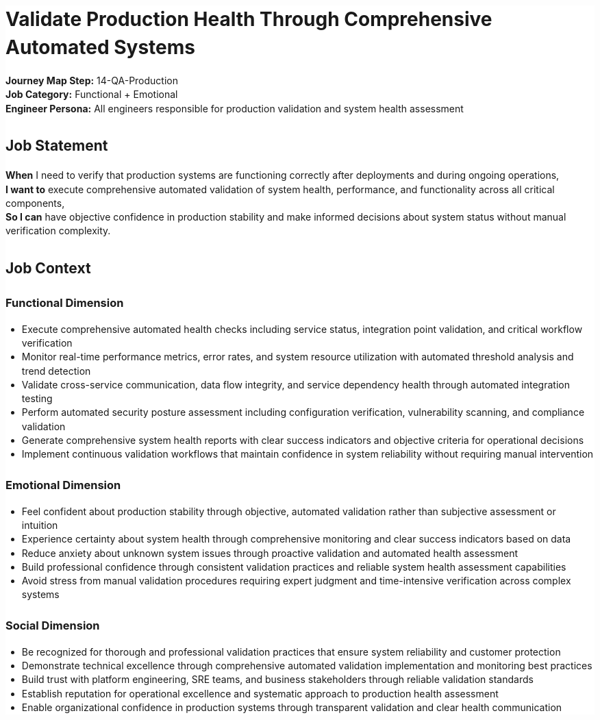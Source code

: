 # Validate Production Health Through Comprehensive Automated Systems

**Journey Map Step:** 14-QA-Production  
**Job Category:** Functional + Emotional  
**Engineer Persona:** All engineers responsible for production validation and system health assessment

## Job Statement

**When** I need to verify that production systems are functioning correctly after deployments and during ongoing operations,  
**I want to** execute comprehensive automated validation of system health, performance, and functionality across all critical components,  
**So I can** have objective confidence in production stability and make informed decisions about system status without manual verification complexity.

## Job Context

### Functional Dimension
- Execute comprehensive automated health checks including service status, integration point validation, and critical workflow verification
- Monitor real-time performance metrics, error rates, and system resource utilization with automated threshold analysis and trend detection
- Validate cross-service communication, data flow integrity, and service dependency health through automated integration testing
- Perform automated security posture assessment including configuration verification, vulnerability scanning, and compliance validation
- Generate comprehensive system health reports with clear success indicators and objective criteria for operational decisions
- Implement continuous validation workflows that maintain confidence in system reliability without requiring manual intervention

### Emotional Dimension
- Feel confident about production stability through objective, automated validation rather than subjective assessment or intuition
- Experience certainty about system health through comprehensive monitoring and clear success indicators based on data
- Reduce anxiety about unknown system issues through proactive validation and automated health assessment
- Build professional confidence through consistent validation practices and reliable system health assessment capabilities
- Avoid stress from manual validation procedures requiring expert judgment and time-intensive verification across complex systems

### Social Dimension
- Be recognized for thorough and professional validation practices that ensure system reliability and customer protection
- Demonstrate technical excellence through comprehensive automated validation implementation and monitoring best practices
- Build trust with platform engineering, SRE teams, and business stakeholders through reliable validation standards
- Establish reputation for operational excellence and systematic approach to production health assessment
- Enable organizational confidence in production systems through transparent validation and clear health communication
